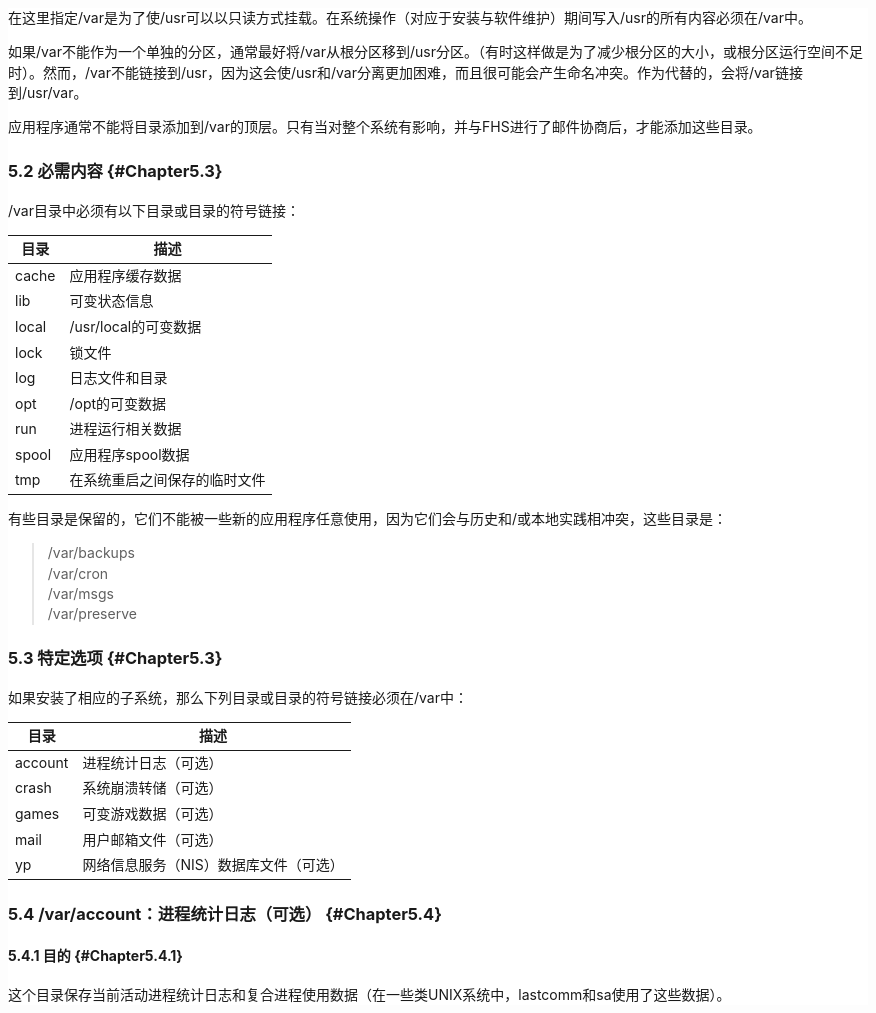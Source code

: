 在这里指定/var是为了使/usr可以以只读方式挂载。在系统操作（对应于安装与软件维护）期间写入/usr的所有内容必须在/var中。  

如果/var不能作为一个单独的分区，通常最好将/var从根分区移到/usr分区。（有时这样做是为了减少根分区的大小，或根分区运行空间不足时）。然而，/var不能链接到/usr，因为这会使/usr和/var分离更加困难，而且很可能会产生命名冲突。作为代替的，会将/var链接到/usr/var。  

应用程序通常不能将目录添加到/var的顶层。只有当对整个系统有影响，并与FHS进行了邮件协商后，才能添加这些目录。  

### 5.2 必需内容    {#Chapter5.3}
/var目录中必须有以下目录或目录的符号链接：  

|目录|描述|
|---|---|
|cache|应用程序缓存数据|
|lib|可变状态信息|
|local|/usr/local的可变数据|
|lock|锁文件|
|log|日志文件和目录|
|opt|/opt的可变数据|
|run|进程运行相关数据|
|spool|应用程序spool数据|
|tmp|在系统重启之间保存的临时文件|  

有些目录是保留的，它们不能被一些新的应用程序任意使用，因为它们会与历史和/或本地实践相冲突，这些目录是：  

>/var/backups  
>/var/cron  
>/var/msgs  
>/var/preserve  

### 5.3 特定选项    {#Chapter5.3}
如果安装了相应的子系统，那么下列目录或目录的符号链接必须在/var中：  

|目录|描述|
|---|---|
|account|进程统计日志（可选）|
|crash|系统崩溃转储（可选）|
|games|可变游戏数据（可选）|
|mail|用户邮箱文件（可选）|
|yp|网络信息服务（NIS）数据库文件（可选）|  

### 5.4 /var/account：进程统计日志（可选）    {#Chapter5.4}
#### 5.4.1 目的    {#Chapter5.4.1}
这个目录保存当前活动进程统计日志和复合进程使用数据（在一些类UNIX系统中，lastcomm和sa使用了这些数据）。  
